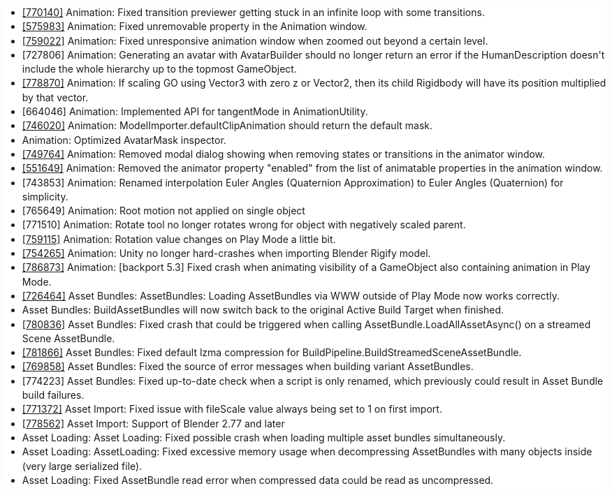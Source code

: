 *   [\[770140\]](https://issuetracker.unity3d.com/issues/animator-regression-getlocalizedstring-error-is-displayed-after-double-clicking-animator-state) Animation: Fixed transition previewer getting stuck in an infinite loop with some transitions.
*   [\[575983\]](https://issuetracker.unity3d.com/issues/cannot-remove-a-property-from-a-missing-mono-behavior-from-the-animation-window) Animation: Fixed unremovable property in the Animation window.
*   [\[759022\]](https://issuetracker.unity3d.com/issues/animationwindow-unresponsive-on-zoom-out) Animation: Fixed unresponsive animation window when zoomed out beyond a certain level.
*   \[727806\] Animation: Generating an avatar with AvatarBuilder should no longer return an error if the HumanDescription doesn't include the whole hierarchy up to the topmost GameObject.
*   [\[778870\]](https://issuetracker.unity3d.com/issues/if-scaling-go-using-vector3-with-zero-z-or-vector2-then-its-child-rigidbody-will-have-its-position-multiplied-by-that-vector) Animation: If scaling GO using Vector3 with zero z or Vector2, then its child Rigidbody will have its position multiplied by that vector.
*   \[664046\] Animation: Implemented API for tangentMode in AnimationUtility.
*   [\[746020\]](https://issuetracker.unity3d.com/issues/model-importer-fails-to-process-mask-transforms) Animation: ModelImporter.defaultClipAnimation should return the default mask.
*   Animation: Optimized AvatarMask inspector.
*   [\[749764\]](https://issuetracker.unity3d.com/issues/animator-when-deleting-a-transition-or-state-hindrance-message-box-appears) Animation: Removed modal dialog showing when removing states or transitions in the animator window.
*   [\[551649\]](https://issuetracker.unity3d.com/issues/its-possible-to-animate-properties-of-the-animator-dot-in-the-animation) Animation: Removed the animator property "enabled" from the list of animatable properties in the animation window.
*   \[743853\] Animation: Renamed interpolation Euler Angles (Quaternion Approximation) to Euler Angles (Quaternion) for simplicity.
*   \[765649\] Animation: Root motion not applied on single object
*   \[771510\] Animation: Rotate tool no longer rotates wrong for object with negatively scaled parent.
*   [\[759115\]](https://issuetracker.unity3d.com/issues/transform-rotation-value-changes-on-play-mode-a-little-bit) Animation: Rotation value changes on Play Mode a little bit.
*   [\[754265\]](https://issuetracker.unity3d.com/issues/fbx-unity-hardcrashes-when-importing-blender-rigify-model) Animation: Unity no longer hard-crashes when importing Blender Rigify model.
*   [\[786873\]](https://issuetracker.unity3d.com/issues/crash-on-directormanager-executestage-when-an-animation-key-tries-to-activate-a-gameobject-which-has-animator-attached-to-it) Animation: \[backport 5.3\] Fixed crash when animating visibility of a GameObject also containing animation in Play Mode.
*   [\[726464\]](https://issuetracker.unity3d.com/issues/loading-asset-bundles-in-the-editor-does-not-work) Asset Bundles: AssetBundles: Loading AssetBundles via WWW outside of Play Mode now works correctly.
*   Asset Bundles: BuildAssetBundles will now switch back to the original Active Build Target when finished.
*   [\[780836\]](https://issuetracker.unity3d.com/issues/assetbundles-crashes-in-a-built-player-with-5-dot-3-4) Asset Bundles: Fixed crash that could be triggered when calling AssetBundle.LoadAllAssetAsync() on a streamed Scene AssetBundle.
*   [\[781866\]](https://issuetracker.unity3d.com/issues/compression-is-not-performed-on-assetbundles-using-buildpipeline-dot-buildstreamedsceneassetbundle) Asset Bundles: Fixed default lzma compression for BuildPipeline.BuildStreamedSceneAssetBundle.
*   [\[769858\]](https://issuetracker.unity3d.com/issues/assetbundle-building-assetbundles-with-variants-produces-error-messages-in-editor-console) Asset Bundles: Fixed the source of error messages when building variant AssetBundles.
*   \[774223\] Asset Bundles: Fixed up-to-date check when a script is only renamed, which previously could result in Asset Bundle build failures.
*   [\[771372\]](https://issuetracker.unity3d.com/issues/onpreprocessmodel-modelimporter-filescale-is-always-1-during-first-import-reguardless-of-actual-filescale) Asset Import: Fixed issue with fileScale value always being set to 1 on first import.
*   [\[778562\]](https://issuetracker.unity3d.com/issues/unity-fails-to-import-blend-when-blender-2-dot-77-is-installed) Asset Import: Support of Blender 2.77 and later
*   Asset Loading: Asset Loading: Fixed possible crash when loading multiple asset bundles simultaneously.
*   Asset Loading: AssetLoading: Fixed excessive memory usage when decompressing AssetBundles with many objects inside (very large serialized file).
*   Asset Loading: Fixed AssetBundle read error when compressed data could be read as uncompressed.